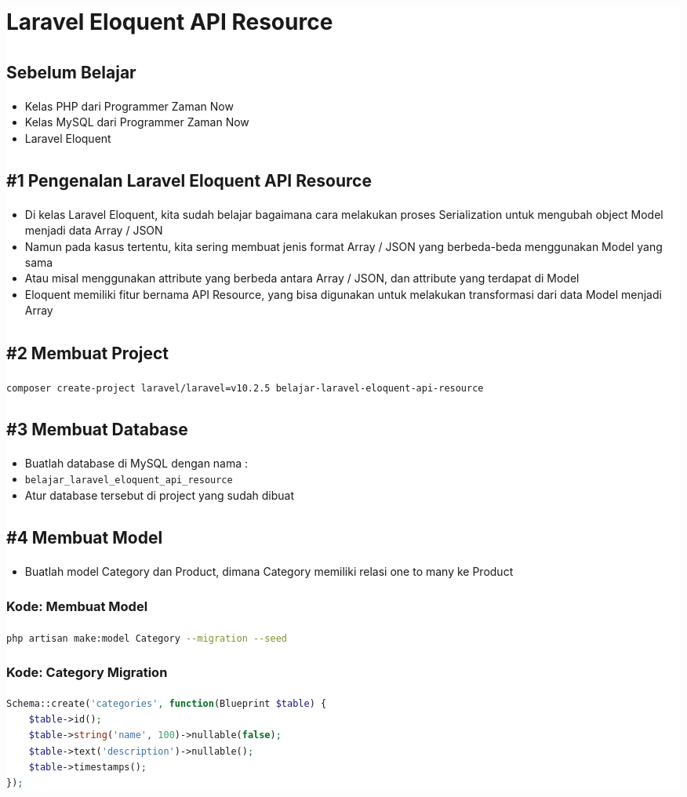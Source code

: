 # Laravel Eloquent API Resource

## Sebelum Belajar

- Kelas PHP dari Programmer Zaman Now
- Kelas MySQL dari Programmer Zaman Now
- Laravel Eloquent

## #1 Pengenalan Laravel Eloquent API Resource

- Di kelas Laravel Eloquent, kita sudah belajar bagaimana cara melakukan proses Serialization untuk mengubah object Model menjadi data Array / JSON
- Namun pada kasus tertentu, kita sering membuat jenis format Array / JSON yang berbeda-beda menggunakan Model yang sama
- Atau misal menggunakan attribute yang berbeda antara Array / JSON, dan attribute yang terdapat di Model
- Eloquent memiliki fitur bernama API Resource, yang bisa digunakan untuk melakukan transformasi dari data Model menjadi Array

## #2 Membuat Project

```sh
composer create-project laravel/laravel=v10.2.5 belajar-laravel-eloquent-api-resource
```

## #3 Membuat Database

- Buatlah database di MySQL dengan nama :
- `belajar_laravel_eloquent_api_resource`
- Atur database tersebut di project yang sudah dibuat

## #4 Membuat Model

- Buatlah model Category dan Product, dimana Category memiliki relasi one to many ke Product

### Kode: Membuat Model

```sh
php artisan make:model Category --migration --seed
```

### Kode: Category Migration

```php
Schema::create('categories', function(Blueprint $table) {
	$table->id();
	$table->string('name', 100)->nullable(false);
	$table->text('description')->nullable();
	$table->timestamps();
});
```
